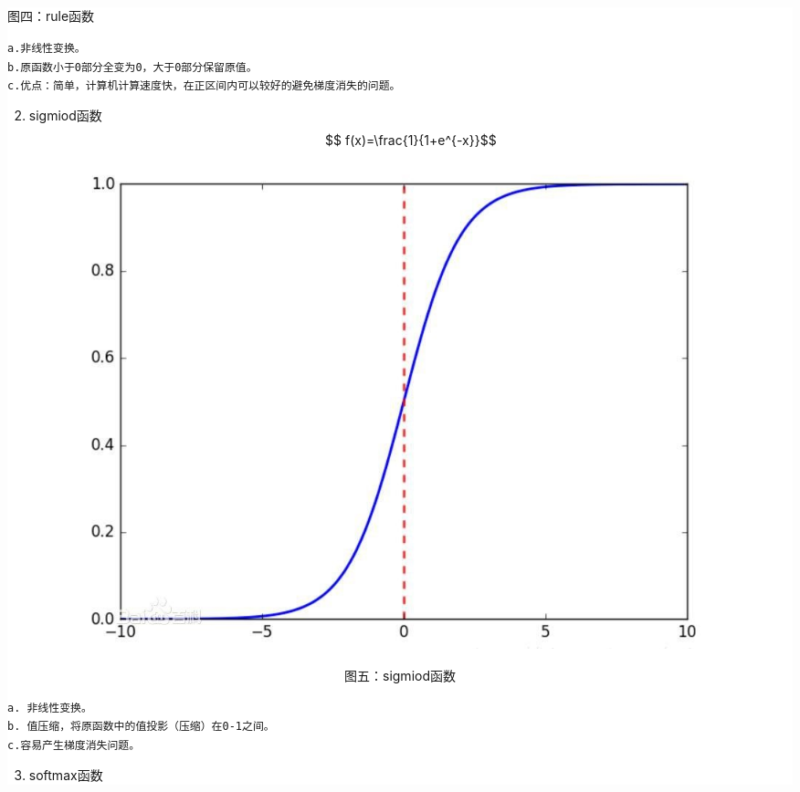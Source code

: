 图四：rule函数
</div>

	a.非线性变换。
    b.原函数小于0部分全变为0，大于0部分保留原值。
	c.优点：简单，计算机计算速度快，在正区间内可以较好的避免梯度消失的问题。
2. sigmiod函数
$$ f(x)=\frac{1}{1+e^{-x}}$$
 <div align=center>
<img src='assets/20191013-01-马原涛-05.jpg' width='80%'>

图五：sigmiod函数
</div>

    a. 非线性变换。
    b. 值压缩，将原函数中的值投影（压缩）在0-1之间。
	c.容易产生梯度消失问题。
3. softmax函数

